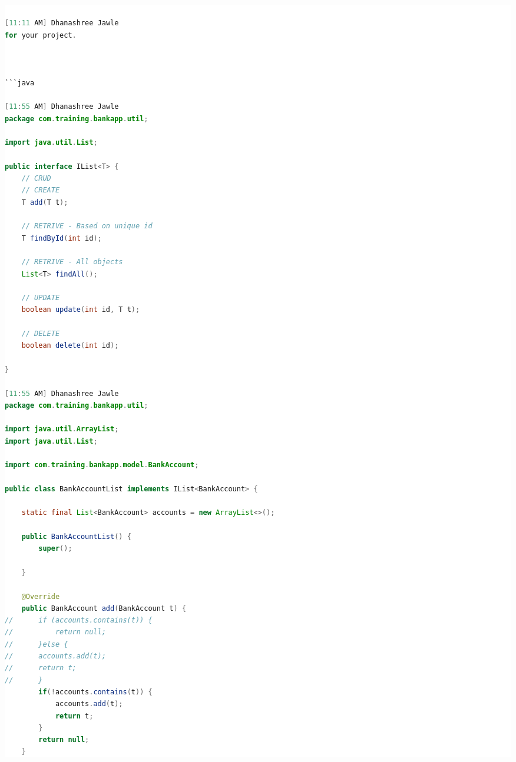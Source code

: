 ```java
 
[11:11 AM] Dhanashree Jawle
for your project.



```java

[11:55 AM] Dhanashree Jawle
package com.training.bankapp.util;
 
import java.util.List;
 
public interface IList<T> {
	// CRUD
	// CREATE
	T add(T t);
 
	// RETRIVE - Based on unique id
	T findById(int id);
 
	// RETRIVE - All objects
	List<T> findAll();
 
	// UPDATE
	boolean update(int id, T t);
 
	// DELETE
	boolean delete(int id);
 
}
 
[11:55 AM] Dhanashree Jawle
package com.training.bankapp.util;
 
import java.util.ArrayList;
import java.util.List;
 
import com.training.bankapp.model.BankAccount;
 
public class BankAccountList implements IList<BankAccount> {
 
	static final List<BankAccount> accounts = new ArrayList<>();
 
	public BankAccountList() {
		super();
 
	}
 
	@Override
	public BankAccount add(BankAccount t) {
//		if (accounts.contains(t)) {
//			return null;
//		}else {
//		accounts.add(t);
//		return t;
//		}
		if(!accounts.contains(t)) {
			accounts.add(t);
			return t;
		}
		return null;
	}
```